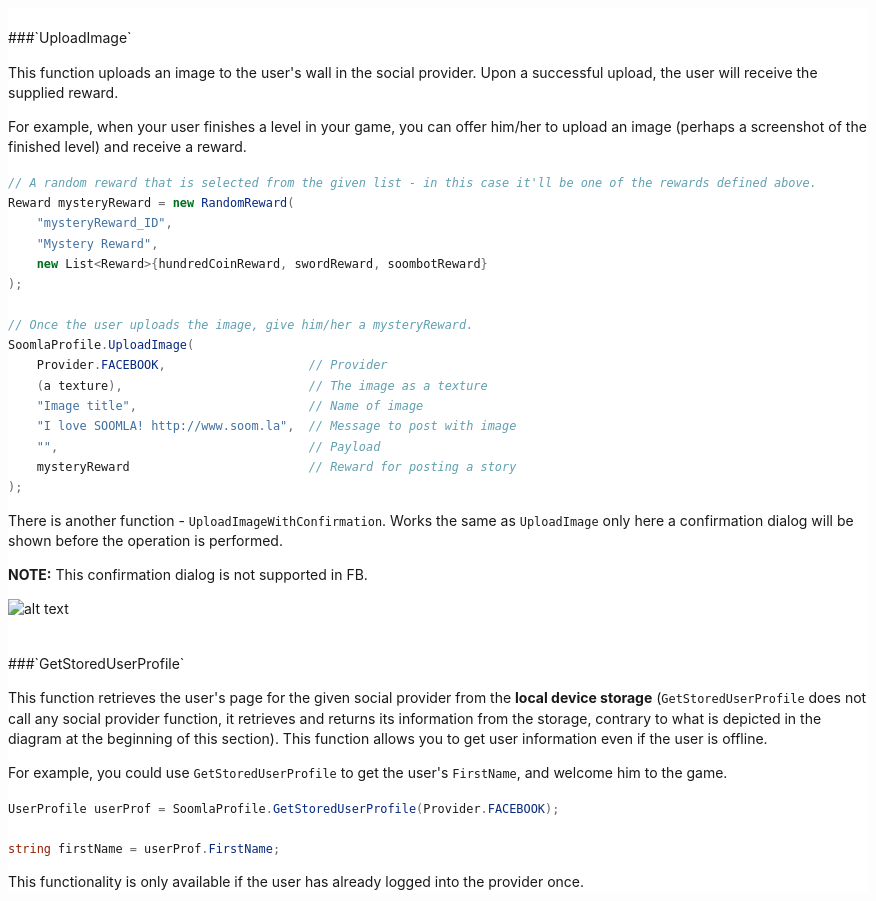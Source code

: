 <br>
###`UploadImage`

This function uploads an image to the user's wall in the social provider. Upon a successful upload, the user will receive the supplied reward.

For example, when your user finishes a level in your game, you can offer him/her to upload an image (perhaps a screenshot of the finished level) and receive a reward.

``` cs
// A random reward that is selected from the given list - in this case it'll be one of the rewards defined above.
Reward mysteryReward = new RandomReward(
	"mysteryReward_ID",
	"Mystery Reward",
	new List<Reward>{hundredCoinReward, swordReward, soombotReward}
);

// Once the user uploads the image, give him/her a mysteryReward.
SoomlaProfile.UploadImage(
	Provider.FACEBOOK,                    // Provider
	(a texture),                          // The image as a texture
	"Image title",                        // Name of image
	"I love SOOMLA! http://www.soom.la",  // Message to post with image
	"",                                   // Payload
	mysteryReward                         // Reward for posting a story
);
```

There is another function - `UploadImageWithConfirmation`. Works the same as `UploadImage` only here a confirmation 
dialog will be shown before the operation is performed. 

**NOTE:** This confirmation dialog is not supported in FB. 

![alt text](/img/tutorial_img/unity-profile/socialUpload.png "Upload Image")

<br>
###`GetStoredUserProfile`

This function retrieves the user's page for the given social provider from the **local device storage** (`GetStoredUserProfile` does not call any social provider function, it retrieves and returns its information from the storage, contrary to what is depicted in the diagram at the beginning of this section). This function allows you to get user information even if the user is offline.

For example, you could use `GetStoredUserProfile` to get the user's `FirstName`, and welcome him to the game.

``` cs
UserProfile userProf = SoomlaProfile.GetStoredUserProfile(Provider.FACEBOOK);

string firstName = userProf.FirstName;
```

<div class="info-box">This functionality is only available if the user has already logged into the provider once.</div>
